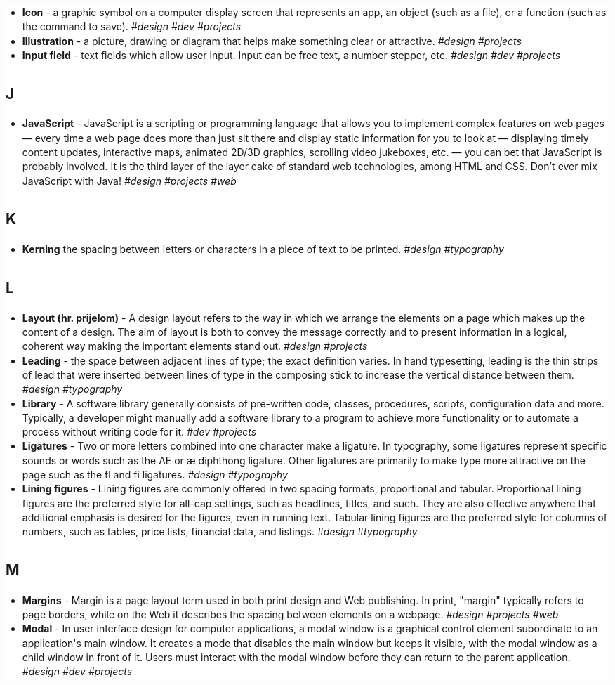 - **Icon** - a graphic symbol on a computer display screen that represents an app, an object (such as a file), or a function (such as the command to save). *#design #dev #projects*
- **Illustration** - a picture, drawing or diagram that helps make something clear or attractive. *#design #projects*
- **Input field** - text fields which allow user input. Input can be free text, a number stepper, etc. *#design #dev #projects*

## J

- **JavaScript** - JavaScript is a scripting or programming language that allows you to implement complex features on web pages — every time a web page does more than just sit there and display static information for you to look at — displaying timely content updates, interactive maps, animated 2D/3D graphics, scrolling video jukeboxes, etc. — you can bet that JavaScript is probably involved. It is the third layer of the layer cake of standard web technologies, among HTML and CSS. Don’t ever mix JavaScript with Java! *#design #projects #web*

## K

- **Kerning** the spacing between letters or characters in a piece of text to be printed. *#design #typography*

## L

- **Layout (hr. prijelom)** - A design layout refers to the way in which we arrange the elements on a page which makes up the content of a design. The aim of layout is both to convey the message correctly and to present information in a logical, coherent way making the important elements stand out. *#design #projects*
- **Leading** - the space between adjacent lines of type; the exact definition varies. In hand typesetting, leading is the thin strips of lead that were inserted between lines of type in the composing stick to increase the vertical distance between them. *#design #typography*
- **Library** - A software library generally consists of pre-written code, classes, procedures, scripts, configuration data and more. Typically, a developer might manually add a software library to a program to achieve more functionality or to automate a process without writing code for it. *#dev #projects*
- **Ligatures** - Two or more letters combined into one character make a ligature. In typography, some ligatures represent specific sounds or words such as the AE or æ diphthong ligature. Other ligatures are primarily to make type more attractive on the page such as the fl and fi ligatures. *#design #typography*
- **Lining figures** - Lining figures are commonly offered in two spacing formats, proportional and tabular. Proportional lining figures are the preferred style for all-cap settings, such as headlines, titles, and such. They are also effective anywhere that additional emphasis is desired for the figures, even in running text. Tabular lining figures are the preferred style for columns of numbers, such as tables, price lists, financial data, and listings. *#design #typography*

## M

- **Margins** - Margin is a page layout term used in both print design and Web publishing. In print, "margin" typically refers to page borders, while on the Web it describes the spacing between elements on a webpage. *#design #projects #web*
- **Modal** - In user interface design for computer applications, a modal window is a graphical control element subordinate to an application's main window. It creates a mode that disables the main window but keeps it visible, with the modal window as a child window in front of it. Users must interact with the modal window before they can return to the parent application. *#design #dev #projects*

